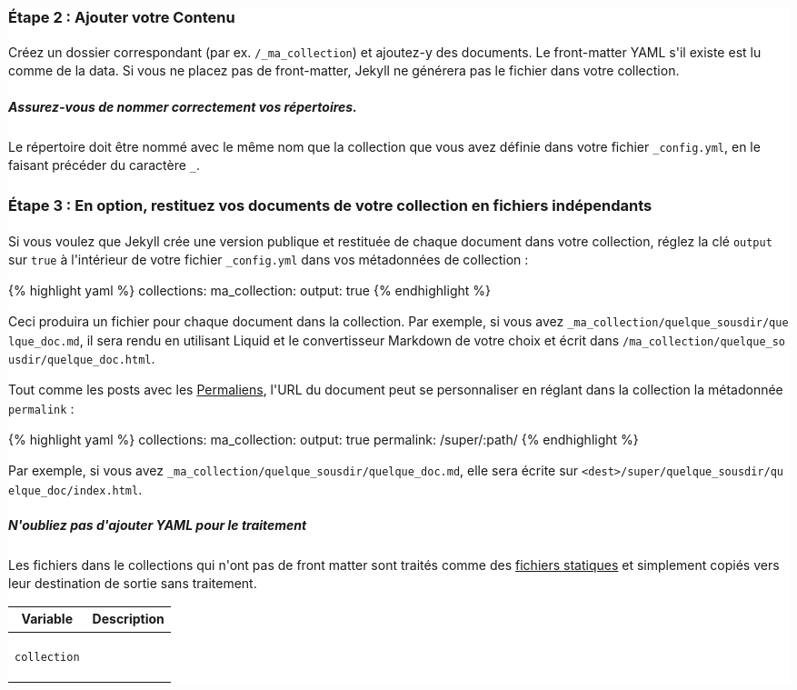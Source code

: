 ### Étape 2 : Ajouter votre Contenu 

Créez un dossier correspondant (par ex. `/_ma_collection`) et ajoutez-y des documents.
Le front-matter YAML s'il existe est lu comme de la data. Si vous ne placez pas de front-matter, Jekyll ne générera pas le fichier dans votre collection.

<div class="note info">
  <h5>Assurez-vous de nommer correctement vos répertoires.</h5>
  <p>
Le répertoire doit être nommé avec le même nom que la collection que vous avez définie dans votre fichier <code>_config.yml</code>, en le faisant précéder du caractère <code>_</code>.
  </p>
</div>

### Étape 3 : En option, restituez vos documents de votre collection en fichiers indépendants

Si vous voulez que Jekyll crée une version publique et restituée de chaque document dans votre collection, réglez la clé `output` sur `true` à l'intérieur de votre fichier `_config.yml` dans vos métadonnées de collection :

{% highlight yaml %}
collections:
  ma_collection:
    output: true
{% endhighlight %}

Ceci produira un fichier pour chaque document dans la collection. Par exemple, si vous avez `_ma_collection/quelque_sousdir/quelque_doc.md`, il sera rendu en utilisant Liquid et le convertisseur Markdown de votre choix et écrit dans `/ma_collection/quelque_sousdir/quelque_doc.html`.

Tout comme les posts avec les [Permaliens](../Permalinks/), l'URL du document peut se personnaliser en réglant dans la collection la métadonnée `permalink` :

{% highlight yaml %}
collections:
  ma_collection:
    output: true
    permalink: /super/:path/
{% endhighlight %}

Par exemple, si vous avez `_ma_collection/quelque_sousdir/quelque_doc.md`, elle sera écrite sur `<dest>/super/quelque_sousdir/quelque_doc/index.html`.

<div class="note info">
  <h5>N'oubliez pas d'ajouter YAML pour le traitement</h5>
  <p>
  Les fichiers dans le collections qui n'ont pas de front matter sont traités comme des 
  <a href="/docs/static-files">fichiers statiques</a> et simplement copiés vers leur destination de sortie sans traitement.
  </p>
</div>

<div class="mobile-side-scroller">
<table>
  <thead>
    <tr>
      <th>Variable</th>
      <th>Description</th>
    </tr>
  </thead>
  <tbody>
    <tr>
      <td>
        <p><code>collection</code></p>
      </td>
      <td>